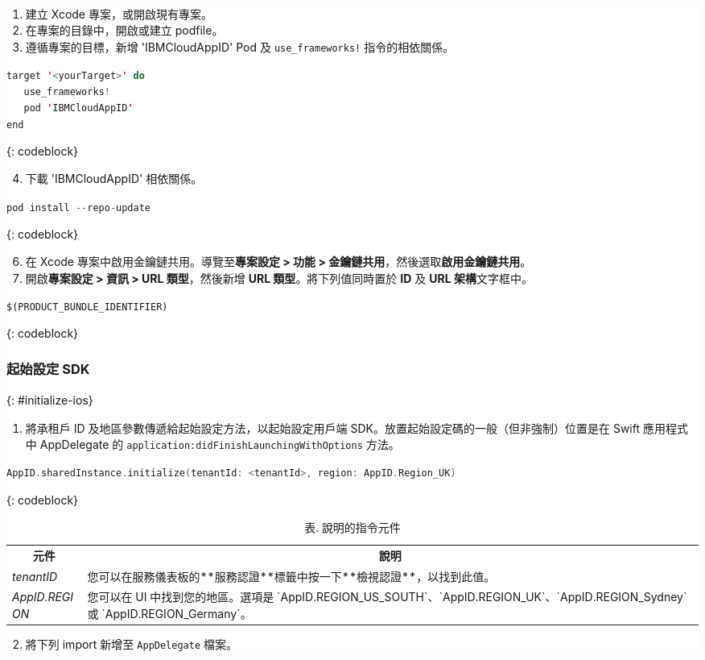 1. 建立 Xcode 專案，或開啟現有專案。
2. 在專案的目錄中，開啟或建立 podfile。
3. 遵循專案的目標，新增 'IBMCloudAppID' Pod 及 `use_frameworks!` 指令的相依關係。

  ```swift
  target '<yourTarget>' do
     use_frameworks!
     pod 'IBMCloudAppID'
  end
  ```
  {: codeblock}

4. 下載 'IBMCloudAppID' 相依關係。

  ```swift
  pod install --repo-update
  ```
  {: codeblock}

6. 在 Xcode 專案中啟用金鑰鏈共用。導覽至**專案設定 > 功能 > 金鑰鏈共用**，然後選取**啟用金鑰鏈共用**。
7. 開啟**專案設定 > 資訊 > URL 類型**，然後新增 **URL 類型**。將下列值同時置於 **ID** 及 **URL 架構**文字框中。
  ```
  $(PRODUCT_BUNDLE_IDENTIFIER)
  ```
  {: codeblock}


### 起始設定 SDK
{: #initialize-ios}

1. 將承租戶 ID 及地區參數傳遞給起始設定方法，以起始設定用戶端 SDK。放置起始設定碼的一般（但非強制）位置是在 Swift 應用程式中 AppDelegate 的 `application:didFinishLaunchingWithOptions` 方法。

  ```swift
  AppID.sharedInstance.initialize(tenantId: <tenantId>, region: AppID.Region_UK)
  ```
  {: codeblock}

  <table>
  <caption> 表. 說明的指令元件</caption>
    <tr>
      <th> 元件</th>
      <th> 說明</th>
    </tr>
    <tr>
      <td> <i> tenantID </i> </td>
      <td> 您可以在服務儀表板的**服務認證**標籤中按一下**檢視認證**，以找到此值。</td>
    </tr>
    <tr>
      <td> <i> AppID.REGION </i> </td>
      <td> 您可以在 UI 中找到您的地區。選項是 `AppID.REGION_US_SOUTH`、`AppID.REGION_UK`、`AppID.REGION_Sydney` 或 `AppID.REGION_Germany`。</td>
    </tr>
  </table>

2. 將下列 import 新增至 `AppDelegate` 檔案。
